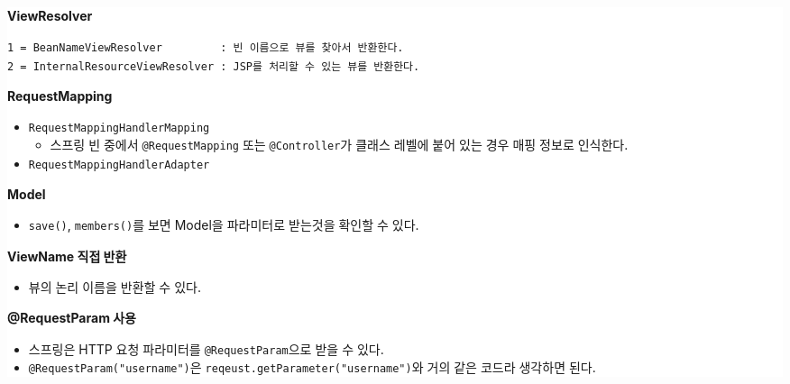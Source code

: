 **ViewResolver**
```
1 = BeanNameViewResolver         : 빈 이름으로 뷰를 찾아서 반환한다.
2 = InternalResourceViewResolver : JSP를 처리할 수 있는 뷰를 반환한다.
```

**RequestMapping**
- `RequestMappingHandlerMapping`
  - 스프링 빈 중에서 `@RequestMapping` 또는 `@Controller`가 클래스 레벨에 붙어 있는 경우 매핑 정보로 인식한다.
- `RequestMappingHandlerAdapter`

**Model**
- `save()`, `members()`를 보면 Model을 파라미터로 받는것을 확인할 수 있다.

**ViewName 직접 반환**
- 뷰의 논리 이름을 반환할 수 있다.

**@RequestParam 사용**
- 스프링은 HTTP 요청 파라미터를 `@RequestParam`으로 받을 수 있다.
- `@RequestParam("username")`은 `reqeust.getParameter("username")`와 거의 같은 코드라 생각하면 된다.